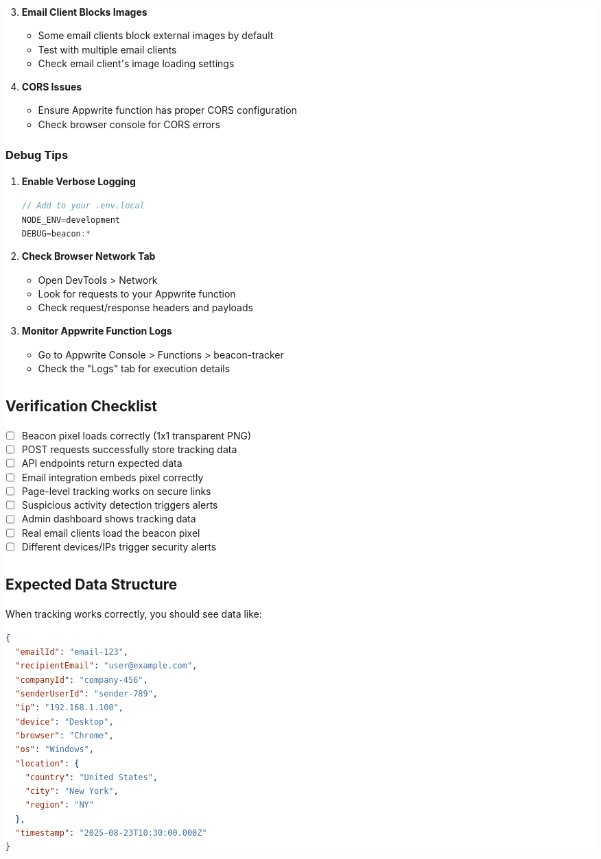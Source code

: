 3. **Email Client Blocks Images**
   - Some email clients block external images by default
   - Test with multiple email clients
   - Check email client's image loading settings

4. **CORS Issues**
   - Ensure Appwrite function has proper CORS configuration
   - Check browser console for CORS errors

### Debug Tips

1. **Enable Verbose Logging**
   ```javascript
   // Add to your .env.local
   NODE_ENV=development
   DEBUG=beacon:*
   ```

2. **Check Browser Network Tab**
   - Open DevTools > Network
   - Look for requests to your Appwrite function
   - Check request/response headers and payloads

3. **Monitor Appwrite Function Logs**
   - Go to Appwrite Console > Functions > beacon-tracker
   - Check the "Logs" tab for execution details

## Verification Checklist

- [ ] Beacon pixel loads correctly (1x1 transparent PNG)
- [ ] POST requests successfully store tracking data
- [ ] API endpoints return expected data
- [ ] Email integration embeds pixel correctly
- [ ] Page-level tracking works on secure links
- [ ] Suspicious activity detection triggers alerts
- [ ] Admin dashboard shows tracking data
- [ ] Real email clients load the beacon pixel
- [ ] Different devices/IPs trigger security alerts

## Expected Data Structure

When tracking works correctly, you should see data like:

```json
{
  "emailId": "email-123",
  "recipientEmail": "user@example.com",
  "companyId": "company-456", 
  "senderUserId": "sender-789",
  "ip": "192.168.1.100",
  "device": "Desktop",
  "browser": "Chrome",
  "os": "Windows",
  "location": {
    "country": "United States",
    "city": "New York",
    "region": "NY"
  },
  "timestamp": "2025-08-23T10:30:00.000Z"
}
```
